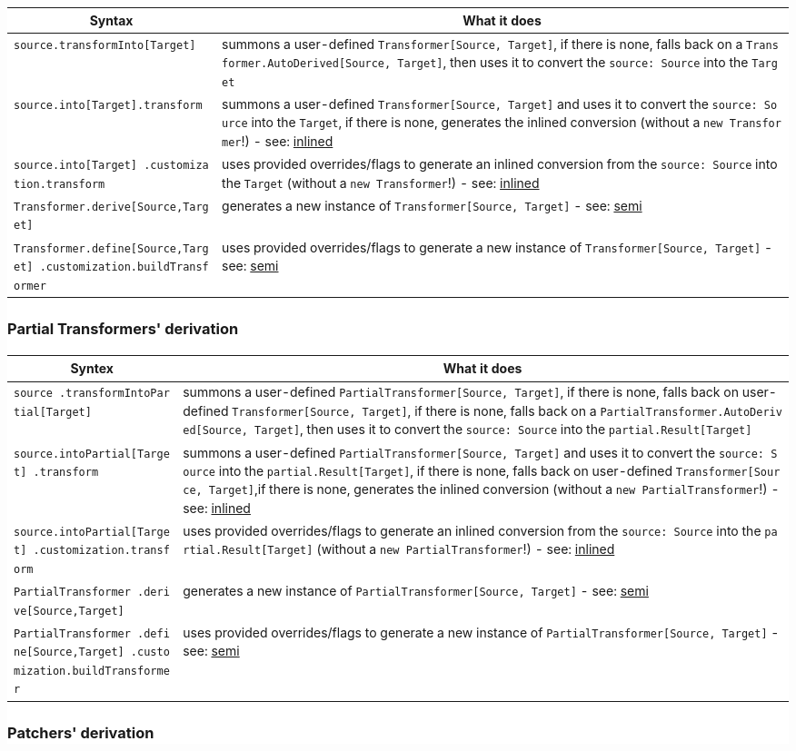 | Syntax                                                              | What it does                                                                                                                                                                                                                                                                       |
|---------------------------------------------------------------------|------------------------------------------------------------------------------------------------------------------------------------------------------------------------------------------------------------------------------------------------------------------------------------|
| `source.transformInto[Target]`                                      | summons a user-defined `Transformer[Source, Target]`, if there is none, falls back on a `Transformer.AutoDerived[Source, Target]`, then uses it to convert the `source: Source` into the `Target`                                                                                  |
| `source.into[Target].transform`                                     | summons a user-defined `Transformer[Source, Target]` and uses it to convert the `source: Source` into the `Target`, if there is none, generates the inlined conversion (without a `new Transformer`!) - see: [inlined](cookbook.md#automatic-semiautomatic-and-inlined-derivation) |
| `source.into[Target] .customization.transform`                      | uses provided overrides/flags to generate an inlined conversion from the `source: Source` into the `Target` (without a `new Transformer`!) - see: [inlined](cookbook.md#automatic-semiautomatic-and-inlined-derivation)                                                            |
| `Transformer.derive[Source,Target]`                                 | generates a new instance of `Transformer[Source, Target]` - see: [semi](cookbook.md#automatic-semiautomatic-and-inlined-derivation)                                                                                                                                                |
| `Transformer.define[Source,Target] .customization.buildTransformer` | uses provided overrides/flags to generate a new instance of `Transformer[Source, Target]` - see: [semi](cookbook.md#automatic-semiautomatic-and-inlined-derivation)                                                                                                                |

### Partial Transformers' derivation

| Syntex                                                                      | What it does                                                                                                                                                                                                                                                                                                                                                                                |
|-----------------------------------------------------------------------------|---------------------------------------------------------------------------------------------------------------------------------------------------------------------------------------------------------------------------------------------------------------------------------------------------------------------------------------------------------------------------------------------|
| `source .transformIntoPartial[Target]`                                      | summons a user-defined `PartialTransformer[Source, Target]`, if there is none, falls back on user-defined `Transformer[Source, Target]`, if there is none, falls back on a `PartialTransformer.AutoDerived[Source, Target]`, then uses it to convert the `source: Source` into the `partial.Result[Target]`                                                                                 |
| `source.intoPartial[Target] .transform`                                     | summons a user-defined `PartialTransformer[Source, Target]` and uses it to convert the `source: Source` into the `partial.Result[Target]`, if there is none, falls back on user-defined `Transformer[Source, Target]`,if there is none, generates the inlined conversion (without a `new PartialTransformer`!) - see: [inlined](cookbook.md#automatic-semiautomatic-and-inlined-derivation) |
| `source.intoPartial[Target] .customization.transform`                       | uses provided overrides/flags to generate an inlined conversion from the `source: Source` into the `partial.Result[Target]` (without a `new PartialTransformer`!) - see: [inlined](cookbook.md#automatic-semiautomatic-and-inlined-derivation)                                                                                                                                              |
| `PartialTransformer .derive[Source,Target]`                                 | generates a new instance of `PartialTransformer[Source, Target]` - see: [semi](cookbook.md#automatic-semiautomatic-and-inlined-derivation)                                                                                                                                                                                                                                                  |
| `PartialTransformer .define[Source,Target] .customization.buildTransformer` | uses provided overrides/flags to generate a new instance of `PartialTransformer[Source, Target]` - see: [semi](cookbook.md#automatic-semiautomatic-and-inlined-derivation)                                                                                                                                                                                                                  |

### Patchers' derivation
